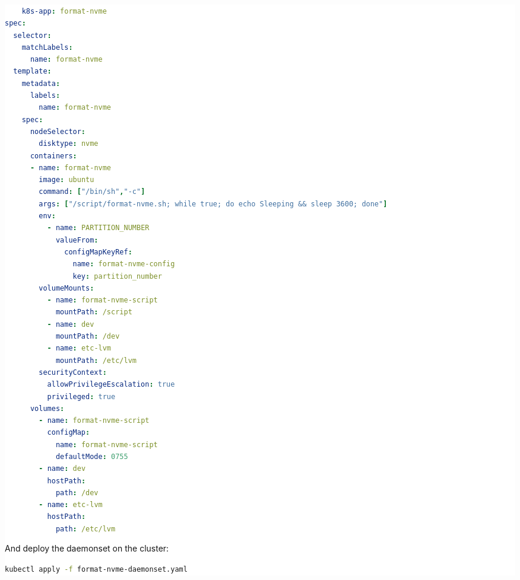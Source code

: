 ```yaml
    k8s-app: format-nvme
spec:
  selector:
    matchLabels:
      name: format-nvme
  template:
    metadata:
      labels:
        name: format-nvme
    spec:
      nodeSelector:
        disktype: nvme
      containers:
      - name: format-nvme
        image: ubuntu
        command: ["/bin/sh","-c"]
        args: ["/script/format-nvme.sh; while true; do echo Sleeping && sleep 3600; done"]
        env:
          - name: PARTITION_NUMBER
            valueFrom:
              configMapKeyRef:
                name: format-nvme-config
                key: partition_number
        volumeMounts:
          - name: format-nvme-script
            mountPath: /script
          - name: dev
            mountPath: /dev
          - name: etc-lvm
            mountPath: /etc/lvm
        securityContext:
          allowPrivilegeEscalation: true
          privileged: true
      volumes:
        - name: format-nvme-script
          configMap:
            name: format-nvme-script
            defaultMode: 0755
        - name: dev
          hostPath:
            path: /dev
        - name: etc-lvm
          hostPath:
            path: /etc/lvm
```

And deploy the daemonset on the cluster:

```bash
kubectl apply -f format-nvme-daemonset.yaml
```
